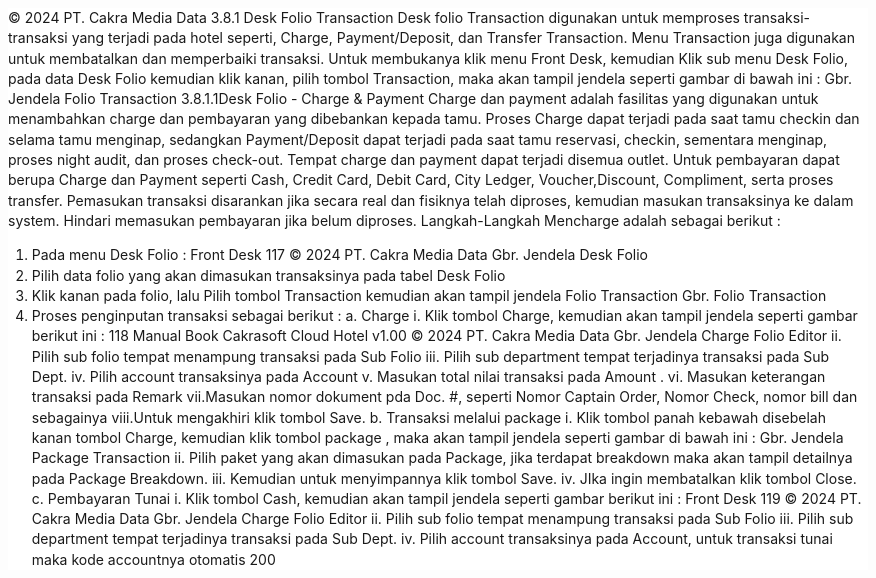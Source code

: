 © 2024 PT. Cakra Media Data
3.8.1 Desk Folio Transaction
Desk folio Transaction digunakan untuk memproses transaksi-transaksi yang
terjadi pada hotel seperti, Charge, Payment/Deposit, dan Transfer Transaction.
Menu Transaction juga digunakan untuk membatalkan dan memperbaiki transaksi.
Untuk membukanya klik menu Front Desk, kemudian Klik sub menu Desk Folio,
pada data Desk Folio kemudian klik kanan, pilih tombol Transaction, maka akan
tampil jendela seperti gambar di bawah ini :
Gbr. Jendela Folio Transaction
3.8.1.1Desk Folio - Charge & Payment
Charge dan payment adalah fasilitas yang digunakan untuk menambahkan charge
dan pembayaran yang dibebankan kepada tamu. Proses Charge dapat terjadi
pada saat tamu checkin dan selama tamu menginap, sedangkan Payment/Deposit
dapat terjadi pada saat tamu reservasi, checkin, sementara menginap, proses
night audit, dan proses check-out. Tempat charge dan payment dapat terjadi
disemua outlet.
Untuk pembayaran dapat berupa Charge dan Payment seperti Cash, Credit Card,
Debit Card, City Ledger, Voucher,Discount, Compliment, serta proses transfer.
Pemasukan transaksi disarankan jika secara real dan fisiknya telah diproses,
kemudian masukan transaksinya ke dalam system. Hindari memasukan
pembayaran jika belum diproses.
Langkah-Langkah Mencharge adalah sebagai berikut :
1. Pada menu Desk Folio :
Front Desk 117
© 2024 PT. Cakra Media Data
Gbr. Jendela Desk Folio
2. Pilih data folio yang akan dimasukan transaksinya pada tabel Desk Folio
3. Klik kanan pada folio, lalu Pilih tombol Transaction kemudian akan tampil
jendela Folio Transaction
Gbr. Folio Transaction
4. Proses penginputan transaksi sebagai berikut :
a. Charge
i. Klik tombol Charge, kemudian akan tampil jendela seperti gambar berikut
ini :
118 Manual Book Cakrasoft Cloud Hotel v1.00
© 2024 PT. Cakra Media Data
Gbr. Jendela Charge Folio Editor
ii. Pilih sub folio tempat menampung transaksi pada Sub Folio
iii. Pilih sub department tempat terjadinya transaksi pada Sub Dept.
iv. Pilih account transaksinya pada Account
v. Masukan total nilai transaksi pada Amount .
vi. Masukan keterangan transaksi pada Remark
vii.Masukan nomor dokument pda Doc. #, seperti Nomor Captain Order,
Nomor Check, nomor bill dan sebagainya
viii.Untuk mengakhiri klik tombol Save.
b. Transaksi melalui package
i. Klik tombol panah kebawah disebelah kanan tombol Charge, kemudian
klik tombol package , maka akan tampil jendela seperti gambar di bawah
ini :
Gbr. Jendela Package Transaction
ii. Pilih paket yang akan dimasukan pada Package, jika terdapat breakdown
maka akan tampil detailnya pada Package Breakdown.
iii. Kemudian untuk menyimpannya klik tombol Save.
iv. JIka ingin membatalkan klik tombol Close.
c. Pembayaran Tunai
i. Klik tombol Cash, kemudian akan tampil jendela seperti gambar berikut ini
:
Front Desk 119
© 2024 PT. Cakra Media Data
Gbr. Jendela Charge Folio Editor
ii. Pilih sub folio tempat menampung transaksi pada Sub Folio
iii. Pilih sub department tempat terjadinya transaksi pada Sub Dept.
iv. Pilih account transaksinya pada Account, untuk transaksi tunai maka kode
accountnya otomatis 200